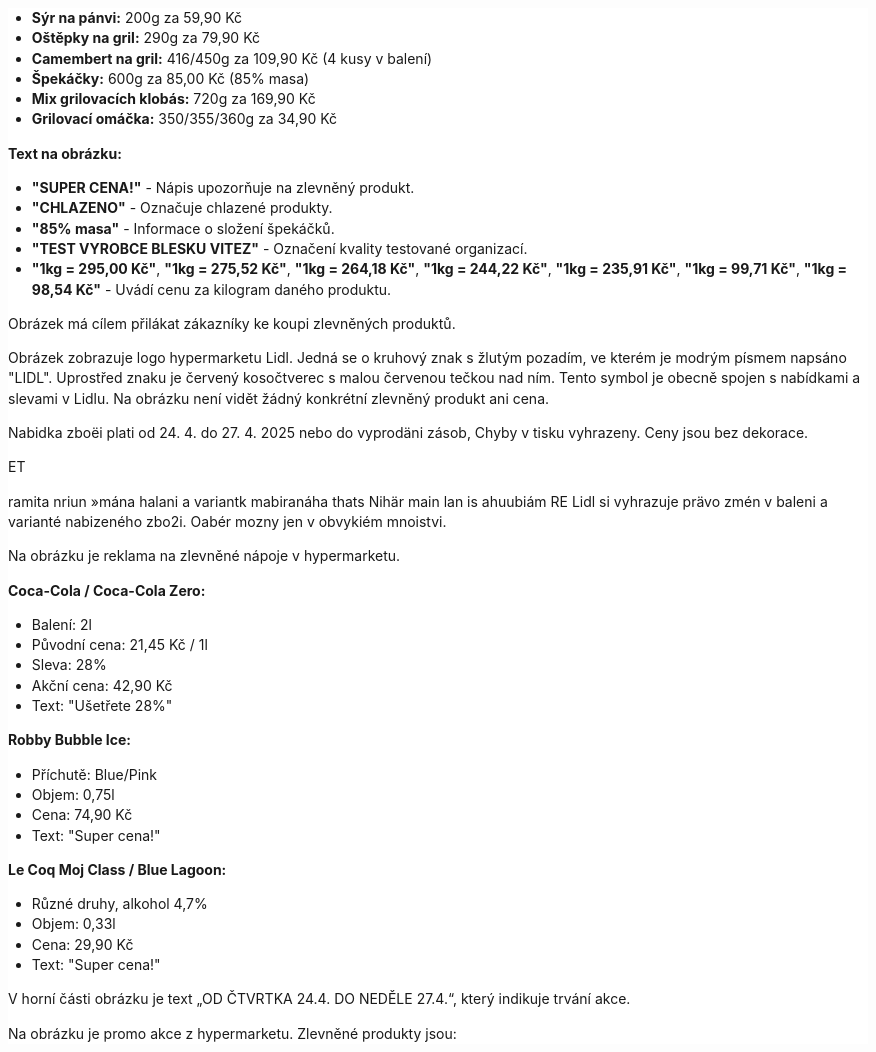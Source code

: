 *   **Sýr na pánvi:** 200g za 59,90 Kč
*   **Oštěpky na gril:** 290g za 79,90 Kč
*   **Camembert na gril:** 416/450g za 109,90 Kč (4 kusy v balení)
*   **Špekáčky:** 600g za 85,00 Kč (85% masa)
*   **Mix grilovacích klobás:** 720g za 169,90 Kč
*   **Grilovací omáčka:** 350/355/360g za 34,90 Kč

**Text na obrázku:**

*   **"SUPER CENA!"** - Nápis upozorňuje na zlevněný produkt.
*   **"CHLAZENO"** - Označuje chlazené produkty.
*   **"85% masa"** - Informace o složení špekáčků.
*   **"TEST VYROBCE BLESKU VITEZ"** -  Označení kvality testované organizací.
*   **"1kg = 295,00 Kč"**, **"1kg = 275,52 Kč"**, **"1kg = 264,18 Kč"**, **"1kg = 244,22 Kč"**, **"1kg = 235,91 Kč"**, **"1kg = 99,71 Kč"**, **"1kg = 98,54 Kč"** - Uvádí cenu za kilogram daného produktu.

Obrázek má cílem přilákat zákazníky ke koupi zlevněných produktů.

Obrázek zobrazuje logo hypermarketu Lidl. Jedná se o kruhový znak s žlutým pozadím, ve kterém je modrým písmem napsáno "LIDL". Uprostřed znaku je červený kosočtverec s malou červenou tečkou nad ním. Tento symbol je obecně spojen s nabídkami a slevami v Lidlu. Na obrázku není vidět žádný konkrétní zlevněný produkt ani cena.

Nabidka zboëi plati od 24. 4. do 27. 4. 2025 nebo do vyprodäni zásob, Chyby v tisku vyhrazeny. Ceny jsou bez dekorace.

ET

ramita nriun »mána halani a variantk mabiranáha thats Nihär main lan is ahuubiám RE Lidl si vyhrazuje prävo zmén v baleni a varianté nabizeného zbo2i. Oabér mozny jen v obvykiém mnoistvi.

Na obrázku je reklama na zlevněné nápoje v hypermarketu. 

**Coca-Cola / Coca-Cola Zero:**
*   Balení: 2l
*   Původní cena: 21,45 Kč / 1l
*   Sleva: 28%
*   Akční cena: 42,90 Kč
*   Text: "Ušetřete 28%"

**Robby Bubble Ice:**
*   Příchutě: Blue/Pink
*   Objem: 0,75l
*   Cena: 74,90 Kč
*   Text: "Super cena!"

**Le Coq Moj Class / Blue Lagoon:**
*   Různé druhy, alkohol 4,7%
*   Objem: 0,33l
*   Cena: 29,90 Kč
*   Text: "Super cena!"

V horní části obrázku je text „OD ČTVRTKA 24.4. DO NEDĚLE 27.4.“, který indikuje trvání akce.

Na obrázku je promo akce z hypermarketu. Zlevněné produkty jsou:
